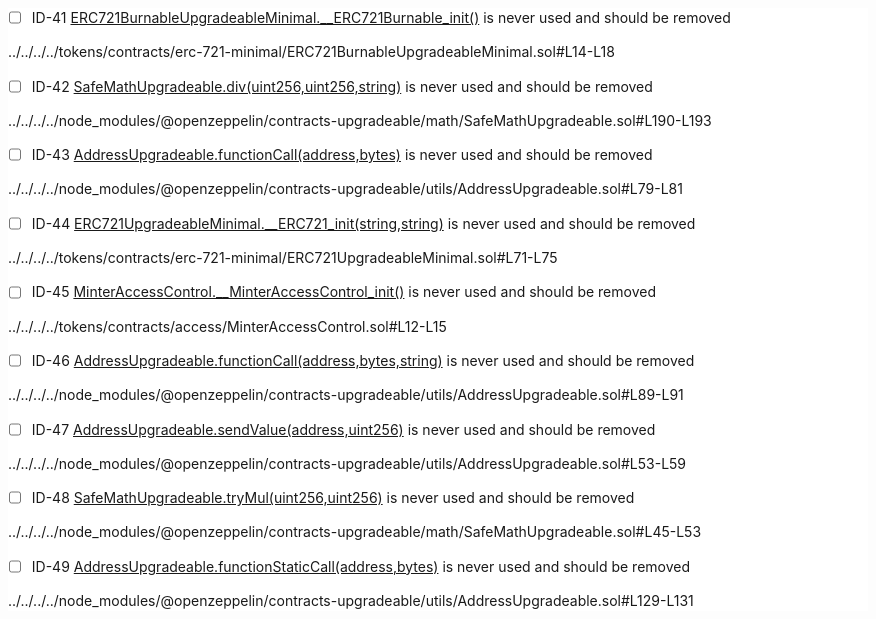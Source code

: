 
 - [ ] ID-41
[ERC721BurnableUpgradeableMinimal.__ERC721Burnable_init()](../../../../tokens/contracts/erc-721-minimal/ERC721BurnableUpgradeableMinimal.sol#L14-L18) is never used and should be removed

../../../../tokens/contracts/erc-721-minimal/ERC721BurnableUpgradeableMinimal.sol#L14-L18


 - [ ] ID-42
[SafeMathUpgradeable.div(uint256,uint256,string)](../../../../node_modules/@openzeppelin/contracts-upgradeable/math/SafeMathUpgradeable.sol#L190-L193) is never used and should be removed

../../../../node_modules/@openzeppelin/contracts-upgradeable/math/SafeMathUpgradeable.sol#L190-L193


 - [ ] ID-43
[AddressUpgradeable.functionCall(address,bytes)](../../../../node_modules/@openzeppelin/contracts-upgradeable/utils/AddressUpgradeable.sol#L79-L81) is never used and should be removed

../../../../node_modules/@openzeppelin/contracts-upgradeable/utils/AddressUpgradeable.sol#L79-L81


 - [ ] ID-44
[ERC721UpgradeableMinimal.__ERC721_init(string,string)](../../../../tokens/contracts/erc-721-minimal/ERC721UpgradeableMinimal.sol#L71-L75) is never used and should be removed

../../../../tokens/contracts/erc-721-minimal/ERC721UpgradeableMinimal.sol#L71-L75


 - [ ] ID-45
[MinterAccessControl.__MinterAccessControl_init()](../../../../tokens/contracts/access/MinterAccessControl.sol#L12-L15) is never used and should be removed

../../../../tokens/contracts/access/MinterAccessControl.sol#L12-L15


 - [ ] ID-46
[AddressUpgradeable.functionCall(address,bytes,string)](../../../../node_modules/@openzeppelin/contracts-upgradeable/utils/AddressUpgradeable.sol#L89-L91) is never used and should be removed

../../../../node_modules/@openzeppelin/contracts-upgradeable/utils/AddressUpgradeable.sol#L89-L91


 - [ ] ID-47
[AddressUpgradeable.sendValue(address,uint256)](../../../../node_modules/@openzeppelin/contracts-upgradeable/utils/AddressUpgradeable.sol#L53-L59) is never used and should be removed

../../../../node_modules/@openzeppelin/contracts-upgradeable/utils/AddressUpgradeable.sol#L53-L59


 - [ ] ID-48
[SafeMathUpgradeable.tryMul(uint256,uint256)](../../../../node_modules/@openzeppelin/contracts-upgradeable/math/SafeMathUpgradeable.sol#L45-L53) is never used and should be removed

../../../../node_modules/@openzeppelin/contracts-upgradeable/math/SafeMathUpgradeable.sol#L45-L53


 - [ ] ID-49
[AddressUpgradeable.functionStaticCall(address,bytes)](../../../../node_modules/@openzeppelin/contracts-upgradeable/utils/AddressUpgradeable.sol#L129-L131) is never used and should be removed

../../../../node_modules/@openzeppelin/contracts-upgradeable/utils/AddressUpgradeable.sol#L129-L131
